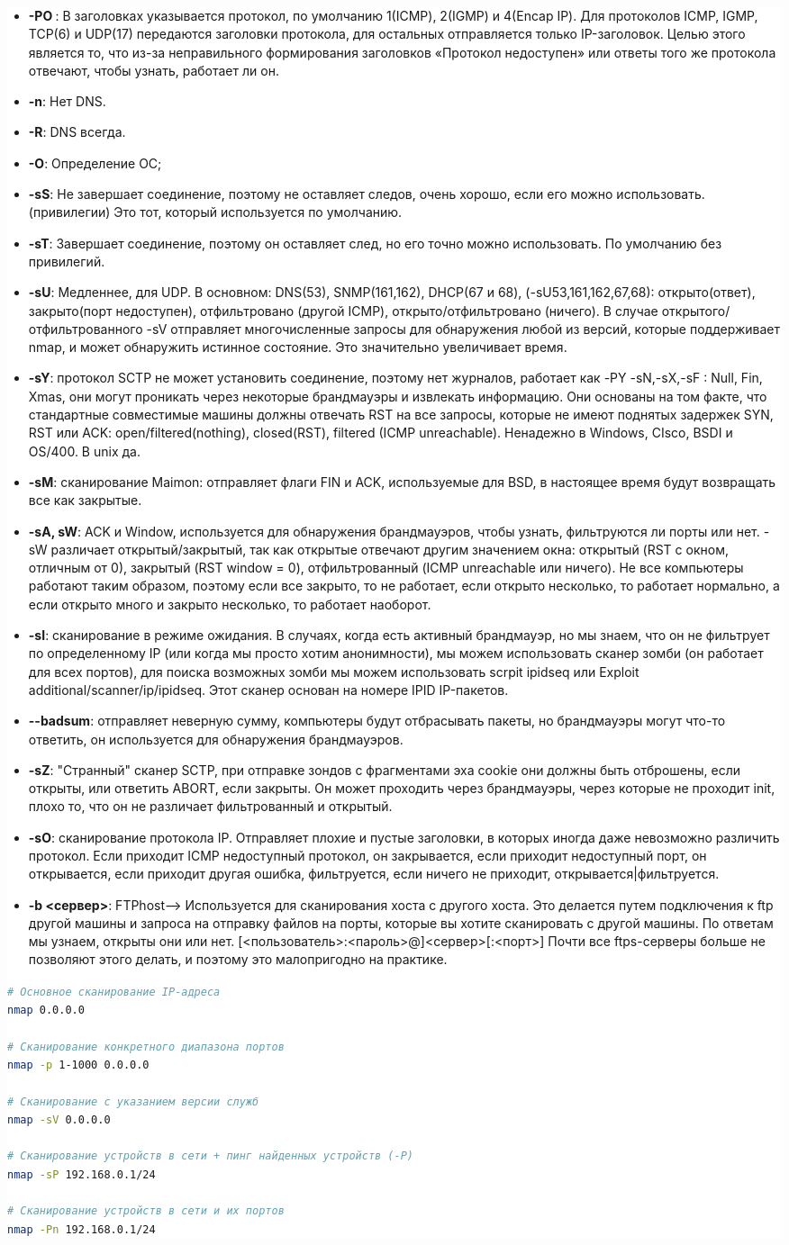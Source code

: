 - __-PO <protocols>__: В заголовках указывается протокол, по умолчанию 1(ICMP), 2(IGMP) и 4(Encap IP). Для протоколов ICMP, IGMP, TCP(6) и UDP(17) передаются заголовки протокола, для остальных отправляется только IP-заголовок. Целью этого является то, что из-за неправильного формирования заголовков «Протокол недоступен» или ответы того же протокола отвечают, чтобы узнать, работает ли он.
- __-n__: Нет DNS.
- __-R__: DNS всегда.
- __-O__: Определение ОС;

- __-sS__: Не завершает соединение, поэтому не оставляет следов, очень хорошо, если его можно использовать. (привилегии) ​​Это тот, который используется по умолчанию.
- __-sT__: Завершает соединение, поэтому он оставляет след, но его точно можно использовать. По умолчанию без привилегий.
- __-sU__: Медленнее, для UDP. В основном: DNS(53), SNMP(161,162), DHCP(67 и 68), (-sU53,161,162,67,68): открыто(ответ), закрыто(порт недоступен), отфильтровано (другой ICMP), открыто/отфильтровано (ничего). В случае открытого/отфильтрованного -sV отправляет многочисленные запросы для обнаружения любой из версий, которые поддерживает nmap, и может обнаружить истинное состояние. Это значительно увеличивает время.
- __-sY__: протокол SCTP не может установить соединение, поэтому нет журналов, работает как -PY -sN,-sX,-sF : Null, Fin, Xmas, они могут проникать через некоторые брандмауэры и извлекать информацию. Они основаны на том факте, что стандартные совместимые машины должны отвечать RST на все запросы, которые не имеют поднятых задержек SYN, RST или ACK: open/filtered(nothing), closed(RST), filtered (ICMP unreachable). Ненадежно в Windows, CIsco, BSDI и OS/400. В unix да.
- __-sM__: сканирование Maimon: отправляет флаги FIN и ACK, используемые для BSD, в настоящее время будут возвращать все как закрытые.
- __-sA, sW__: ACK и Window, используется для обнаружения брандмауэров, чтобы узнать, фильтруются ли порты или нет. -sW различает открытый/закрытый, так как открытые отвечают другим значением окна: открытый (RST с окном, отличным от 0), закрытый (RST window = 0), отфильтрованный (ICMP unreachable или ничего). Не все компьютеры работают таким образом, поэтому если все закрыто, то не работает, если открыто несколько, то работает нормально, а если открыто много и закрыто несколько, то работает наоборот.
- __-sI__: сканирование в режиме ожидания. В случаях, когда есть активный брандмауэр, но мы знаем, что он не фильтрует по определенному IP (или когда мы просто хотим анонимности), мы можем использовать сканер зомби (он работает для всех портов), для поиска возможных зомби мы можем использовать scrpit ipidseq или Exploit additional/scanner/ip/ipidseq. Этот сканер основан на номере IPID IP-пакетов.
- __--badsum__: отправляет неверную сумму, компьютеры будут отбрасывать пакеты, но брандмауэры могут что-то ответить, он используется для обнаружения брандмауэров.
- __-sZ__: "Странный" сканер SCTP, при отправке зондов с фрагментами эха cookie они должны быть отброшены, если открыты, или ответить ABORT, если закрыты. Он может проходить через брандмауэры, через которые не проходит init, плохо то, что он не различает фильтрованный и открытый.
- __-sO__: сканирование протокола IP. Отправляет плохие и пустые заголовки, в которых иногда даже невозможно различить протокол. Если приходит ICMP недоступный протокол, он закрывается, если приходит недоступный порт, он открывается, если приходит другая ошибка, фильтруется, если ничего не приходит, открывается|фильтруется.
- __-b <сервер>__: FTPhost--> Используется для сканирования хоста с другого хоста. Это делается путем подключения к ftp другой машины и запроса на отправку файлов на порты, которые вы хотите сканировать с другой машины. По ответам мы узнаем, открыты они или нет. [<пользователь>:<пароль>@]<сервер>[:<порт>] Почти все ftps-серверы больше не позволяют этого делать, и поэтому это малопригодно на практике.

```bash
# Основное сканирование IP-адреса
nmap 0.0.0.0

# Сканирование конкретного диапазона портов
nmap -p 1-1000 0.0.0.0

# Сканирование с указанием версии служб
nmap -sV 0.0.0.0

# Сканирование устройств в сети + пинг найденных устройств (-P)
nmap -sP 192.168.0.1/24

# Сканирование устройств в сети и их портов
nmap -Pn 192.168.0.1/24

```